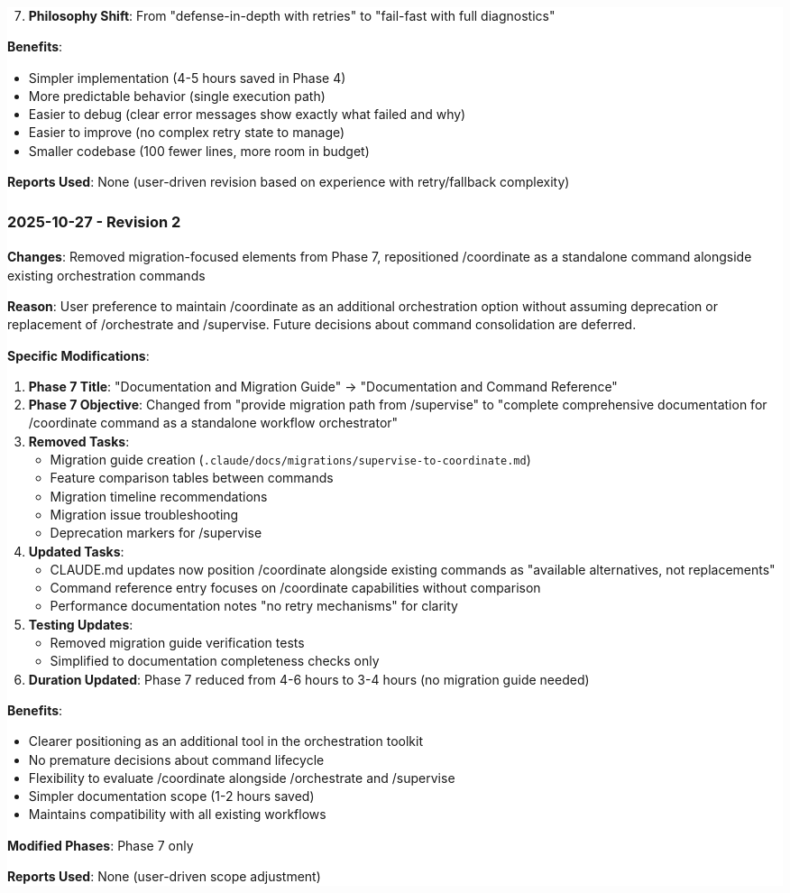 7. **Philosophy Shift**: From "defense-in-depth with retries" to "fail-fast with full diagnostics"

**Benefits**:
- Simpler implementation (4-5 hours saved in Phase 4)
- More predictable behavior (single execution path)
- Easier to debug (clear error messages show exactly what failed and why)
- Easier to improve (no complex retry state to manage)
- Smaller codebase (100 fewer lines, more room in budget)

**Reports Used**: None (user-driven revision based on experience with retry/fallback complexity)

### 2025-10-27 - Revision 2

**Changes**: Removed migration-focused elements from Phase 7, repositioned /coordinate as a standalone command alongside existing orchestration commands

**Reason**: User preference to maintain /coordinate as an additional orchestration option without assuming deprecation or replacement of /orchestrate and /supervise. Future decisions about command consolidation are deferred.

**Specific Modifications**:
1. **Phase 7 Title**: "Documentation and Migration Guide" → "Documentation and Command Reference"
2. **Phase 7 Objective**: Changed from "provide migration path from /supervise" to "complete comprehensive documentation for /coordinate command as a standalone workflow orchestrator"
3. **Removed Tasks**:
   - Migration guide creation (`.claude/docs/migrations/supervise-to-coordinate.md`)
   - Feature comparison tables between commands
   - Migration timeline recommendations
   - Migration issue troubleshooting
   - Deprecation markers for /supervise
4. **Updated Tasks**:
   - CLAUDE.md updates now position /coordinate alongside existing commands as "available alternatives, not replacements"
   - Command reference entry focuses on /coordinate capabilities without comparison
   - Performance documentation notes "no retry mechanisms" for clarity
5. **Testing Updates**:
   - Removed migration guide verification tests
   - Simplified to documentation completeness checks only
6. **Duration Updated**: Phase 7 reduced from 4-6 hours to 3-4 hours (no migration guide needed)

**Benefits**:
- Clearer positioning as an additional tool in the orchestration toolkit
- No premature decisions about command lifecycle
- Flexibility to evaluate /coordinate alongside /orchestrate and /supervise
- Simpler documentation scope (1-2 hours saved)
- Maintains compatibility with all existing workflows

**Modified Phases**: Phase 7 only

**Reports Used**: None (user-driven scope adjustment)

